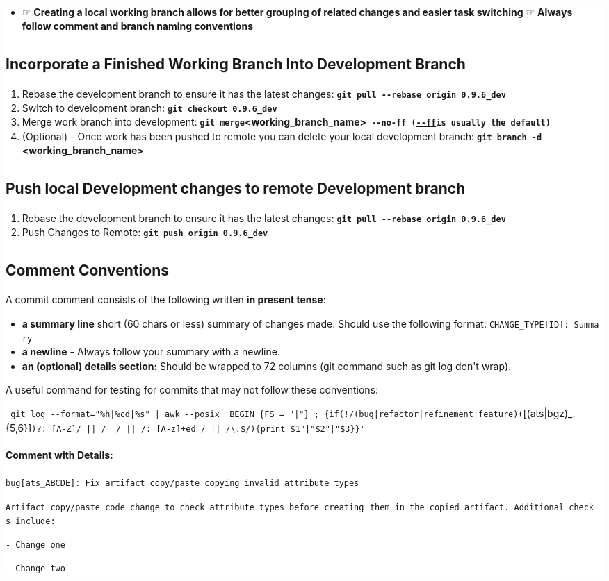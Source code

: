 

  -
    ☞ **Creating a local working branch allows for better grouping of
    related changes and easier task switching**
    ☞ **Always follow comment and branch naming conventions**

## Incorporate a Finished Working Branch Into Development Branch

1.  Rebase the development branch to ensure it has the latest changes:
    **`git pull --rebase origin 0.9.6_dev`**
2.  Switch to development branch: **`git checkout 0.9.6_dev`**
3.  Merge work branch into development: **` git merge
     `<working_branch_name>`  --no-ff
    ( `[`--ff`](http://www.kernel.org/pub/software/scm/git/docs/git-merge.html#_fast_forward_merge)`
    is usually the default) `**
4.  (Optional) - Once work has been pushed to remote you can delete your
    local development branch: **` git branch -d
     `<working_branch_name>**

## Push local Development changes to remote Development branch

1.  Rebase the development branch to ensure it has the latest changes:
    **`git pull --rebase origin 0.9.6_dev`**
2.  Push Changes to Remote: **`git push origin 0.9.6_dev`**

## Comment Conventions

A commit comment consists of the following written **in present tense**:

  - **a summary line** short (60 chars or less) summary of changes made.
    Should use the following format: `CHANGE_TYPE[ID]: Summary`
  - **a newline** - Always follow your summary with a newline.
  - **an (optional) details section:** Should be wrapped to 72 columns
    (git command such as git log don't wrap).

A useful command for testing for commits that may not follow these
conventions:

` git log --format="%h|%cd|%s" | awk --posix 'BEGIN {FS = "|"} ; {if(!/(bug|refactor|refinement|feature)(`\[(ats|bgz)_.{5,6}\]`)?: [A-Z]/ || /  / || /: [A-z]+ed / || /\.$/){print $1"|"$2"|"$3}}'`

#### **Comment with Details:**

<tt>`bug[ats_ABCDE]: Fix artifact copy/paste copying invalid attribute types`

`Artifact copy/paste code change to check attribute types before creating`
`them in the copied artifact. Additional checks include:`

`- Change one`

`- Change two`
